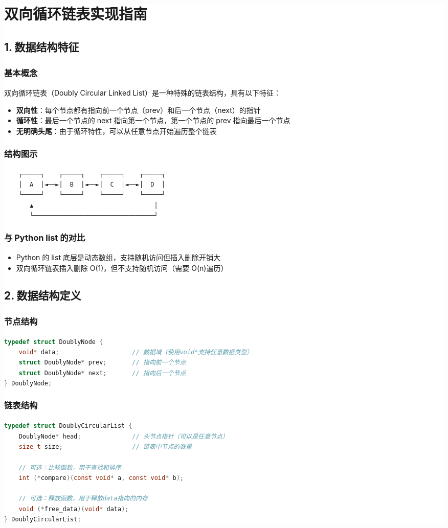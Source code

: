 # 双向循环链表实现指南

## 1. 数据结构特征

### 基本概念

双向循环链表（Doubly Circular Linked List）是一种特殊的链表结构，具有以下特征：

- **双向性**：每个节点都有指向前一个节点（prev）和后一个节点（next）的指针
- **循环性**：最后一个节点的 next 指向第一个节点，第一个节点的 prev 指向最后一个节点
- **无明确头尾**：由于循环特性，可以从任意节点开始遍历整个链表

### 结构图示

```
    ┌─────┐    ┌─────┐    ┌─────┐    ┌─────┐
    │  A  │◄──►│  B  │◄──►│  C  │◄──►│  D  │
    └─────┘    └─────┘    └─────┘    └─────┘
       ▲                                 │
       └─────────────────────────────────┘
```

### 与 Python list 的对比

- Python 的 list 底层是动态数组，支持随机访问但插入删除开销大
- 双向循环链表插入删除 O(1)，但不支持随机访问（需要 O(n)遍历）

## 2. 数据结构定义

### 节点结构

```c
typedef struct DoublyNode {
    void* data;                    // 数据域（使用void*支持任意数据类型）
    struct DoublyNode* prev;       // 指向前一个节点
    struct DoublyNode* next;       // 指向后一个节点
} DoublyNode;
```

### 链表结构

```c
typedef struct DoublyCircularList {
    DoublyNode* head;              // 头节点指针（可以是任意节点）
    size_t size;                   // 链表中节点的数量

    // 可选：比较函数，用于查找和排序
    int (*compare)(const void* a, const void* b);

    // 可选：释放函数，用于释放data指向的内存
    void (*free_data)(void* data);
} DoublyCircularList;
```

